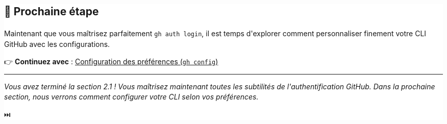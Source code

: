 ## 🎯 Prochaine étape

Maintenant que vous maîtrisez parfaitement `gh auth login`, il est temps d'explorer comment personnaliser finement votre CLI GitHub avec les configurations.

👉 **Continuez avec** : [Configuration des préférences (`gh config`)](02-configuration-des-preferences-gh-config.md)

---

*Vous avez terminé la section 2.1 ! Vous maîtrisez maintenant toutes les subtilités de l'authentification GitHub. Dans la prochaine section, nous verrons comment configurer votre CLI selon vos préférences.*

⏭️
